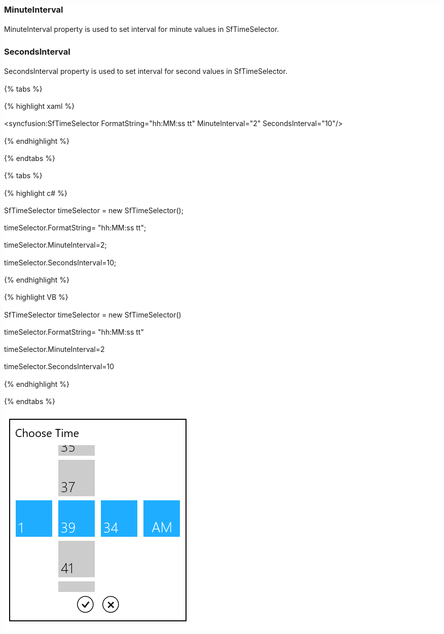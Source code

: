 ### MinuteInterval


MinuteInterval property is used to set interval for minute values in SfTimeSelector.

### SecondsInterval


SecondsInterval property is used to set interval for second values in SfTimeSelector.

{% tabs %}

{% highlight xaml %}


<syncfusion:SfTimeSelector FormatString="hh:MM:ss tt" MinuteInterval="2" SecondsInterval="10"/>

{% endhighlight %}

{% endtabs %}

{% tabs %}

{% highlight c# %}

SfTimeSelector timeSelector = new SfTimeSelector();

timeSelector.FormatString= "hh:MM:ss tt";

timeSelector.MinuteInterval=2;

timeSelector.SecondsInterval=10;

{% endhighlight %}

{% highlight VB %}

SfTimeSelector timeSelector = new SfTimeSelector()

timeSelector.FormatString= "hh:MM:ss tt"

timeSelector.MinuteInterval=2

timeSelector.SecondsInterval=10

{% endhighlight %}

{% endtabs %}

![](Features_images/Features_img10.png)
